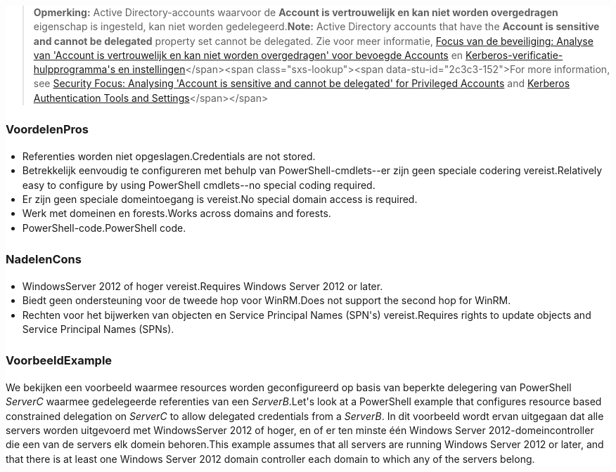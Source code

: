><span data-ttu-id="2c3c3-151">**Opmerking:** Active Directory-accounts waarvoor de **Account is vertrouwelijk en kan niet worden overgedragen** eigenschap is ingesteld, kan niet worden gedelegeerd.</span><span class="sxs-lookup"><span data-stu-id="2c3c3-151">**Note:** Active Directory accounts that have the **Account is sensitive and cannot be delegated** property set cannot be delegated.</span></span> <span data-ttu-id="2c3c3-152">Zie voor meer informatie, [Focus van de beveiliging: Analyse van 'Account is vertrouwelijk en kan niet worden overgedragen' voor bevoegde Accounts](https://blogs.technet.microsoft.com/poshchap/2015/05/01/security-focus-analysing-account-is-sensitive-and-cannot-be-delegated-for-privileged-accounts/) en [Kerberos-verificatie-hulpprogramma's en instellingen](https://technet.microsoft.com/library/cc738673(v=ws.10).aspx)</span><span class="sxs-lookup"><span data-stu-id="2c3c3-152">For more information, see [Security Focus: Analysing 'Account is sensitive and cannot be delegated' for Privileged Accounts](https://blogs.technet.microsoft.com/poshchap/2015/05/01/security-focus-analysing-account-is-sensitive-and-cannot-be-delegated-for-privileged-accounts/) and [Kerberos Authentication Tools and Settings](https://technet.microsoft.com/library/cc738673(v=ws.10).aspx)</span></span>

### <a name="pros"></a><span data-ttu-id="2c3c3-153">Voordelen</span><span class="sxs-lookup"><span data-stu-id="2c3c3-153">Pros</span></span>

- <span data-ttu-id="2c3c3-154">Referenties worden niet opgeslagen.</span><span class="sxs-lookup"><span data-stu-id="2c3c3-154">Credentials are not stored.</span></span>
- <span data-ttu-id="2c3c3-155">Betrekkelijk eenvoudig te configureren met behulp van PowerShell-cmdlets--er zijn geen speciale codering vereist.</span><span class="sxs-lookup"><span data-stu-id="2c3c3-155">Relatively easy to configure by using PowerShell cmdlets--no special coding required.</span></span>
- <span data-ttu-id="2c3c3-156">Er zijn geen speciale domeintoegang is vereist.</span><span class="sxs-lookup"><span data-stu-id="2c3c3-156">No special domain access is required.</span></span>
- <span data-ttu-id="2c3c3-157">Werk met domeinen en forests.</span><span class="sxs-lookup"><span data-stu-id="2c3c3-157">Works across domains and forests.</span></span>
- <span data-ttu-id="2c3c3-158">PowerShell-code.</span><span class="sxs-lookup"><span data-stu-id="2c3c3-158">PowerShell code.</span></span>

### <a name="cons"></a><span data-ttu-id="2c3c3-159">Nadelen</span><span class="sxs-lookup"><span data-stu-id="2c3c3-159">Cons</span></span>

- <span data-ttu-id="2c3c3-160">WindowsServer 2012 of hoger vereist.</span><span class="sxs-lookup"><span data-stu-id="2c3c3-160">Requires Windows Server 2012 or later.</span></span>
- <span data-ttu-id="2c3c3-161">Biedt geen ondersteuning voor de tweede hop voor WinRM.</span><span class="sxs-lookup"><span data-stu-id="2c3c3-161">Does not support the second hop for WinRM.</span></span>
- <span data-ttu-id="2c3c3-162">Rechten voor het bijwerken van objecten en Service Principal Names (SPN's) vereist.</span><span class="sxs-lookup"><span data-stu-id="2c3c3-162">Requires rights to update objects and Service Principal Names (SPNs).</span></span>

### <a name="example"></a><span data-ttu-id="2c3c3-163">Voorbeeld</span><span class="sxs-lookup"><span data-stu-id="2c3c3-163">Example</span></span>

<span data-ttu-id="2c3c3-164">We bekijken een voorbeeld waarmee resources worden geconfigureerd op basis van beperkte delegering van PowerShell _ServerC_ waarmee gedelegeerde referenties van een _ServerB_.</span><span class="sxs-lookup"><span data-stu-id="2c3c3-164">Let's look at a PowerShell example that configures resource based constrained delegation on _ServerC_ to allow delegated credentials from a _ServerB_.</span></span>
<span data-ttu-id="2c3c3-165">In dit voorbeeld wordt ervan uitgegaan dat alle servers worden uitgevoerd met WindowsServer 2012 of hoger, en of er ten minste één Windows Server 2012-domeincontroller die een van de servers elk domein behoren.</span><span class="sxs-lookup"><span data-stu-id="2c3c3-165">This example assumes that all servers are running Windows Server 2012 or later, and that there is at least one Windows Server 2012 domain controller each domain to which any of the servers belong.</span></span>
